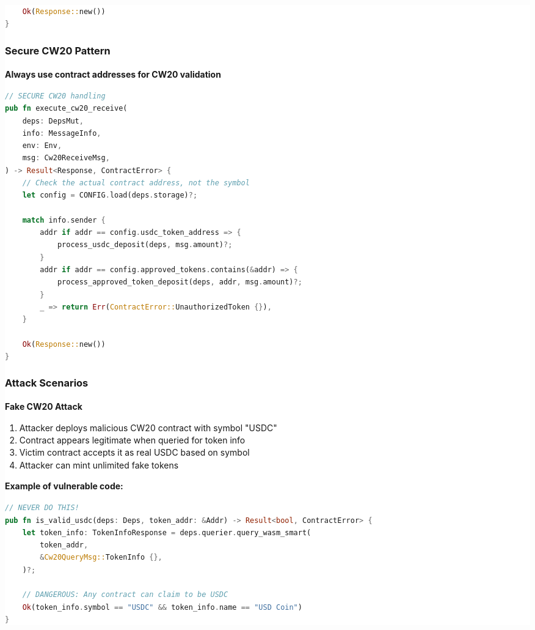 ```rust
    Ok(Response::new())
}
```

### Secure CW20 Pattern

**Always use contract addresses for CW20 validation**
```rust
// SECURE CW20 handling
pub fn execute_cw20_receive(
    deps: DepsMut,
    info: MessageInfo,
    env: Env,
    msg: Cw20ReceiveMsg,
) -> Result<Response, ContractError> {
    // Check the actual contract address, not the symbol
    let config = CONFIG.load(deps.storage)?;
    
    match info.sender {
        addr if addr == config.usdc_token_address => {
            process_usdc_deposit(deps, msg.amount)?;
        }
        addr if addr == config.approved_tokens.contains(&addr) => {
            process_approved_token_deposit(deps, addr, msg.amount)?;
        }
        _ => return Err(ContractError::UnauthorizedToken {}),
    }
    
    Ok(Response::new())
}
```

### Attack Scenarios

**Fake CW20 Attack**
1. Attacker deploys malicious CW20 contract with symbol "USDC"
2. Contract appears legitimate when queried for token info
3. Victim contract accepts it as real USDC based on symbol
4. Attacker can mint unlimited fake tokens

**Example of vulnerable code:**
```rust
// NEVER DO THIS!
pub fn is_valid_usdc(deps: Deps, token_addr: &Addr) -> Result<bool, ContractError> {
    let token_info: TokenInfoResponse = deps.querier.query_wasm_smart(
        token_addr,
        &Cw20QueryMsg::TokenInfo {},
    )?;
    
    // DANGEROUS: Any contract can claim to be USDC
    Ok(token_info.symbol == "USDC" && token_info.name == "USD Coin")
}
```
